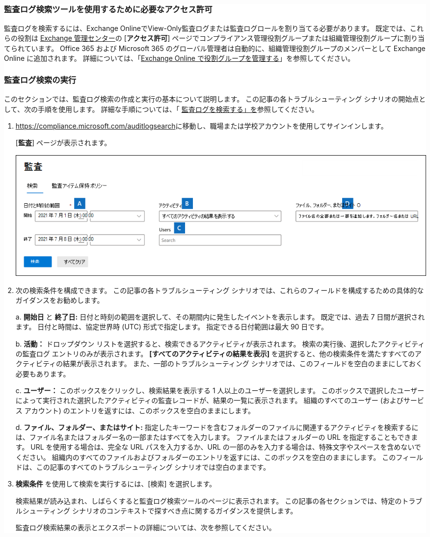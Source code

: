 ### <a name="permissions-required-to-use-the-audit-log-search-tool"></a>監査ログ検索ツールを使用するために必要なアクセス許可

監査ログを検索するには、Exchange OnlineでView-Only監査ログまたは監査ログロールを割り当てる必要があります。 既定では、これらの役割は <a href="https://go.microsoft.com/fwlink/p/?linkid=2059104" target="_blank">Exchange 管理センター</a>の [**アクセス許可**] ページでコンプライアンス管理役割グループまたは組織管理役割グループに割り当てられています。 Office 365 および Microsoft 365 のグローバル管理者は自動的に、組織管理役割グループのメンバーとして Exchange Online に追加されます。 詳細については、「[Exchange Online で役割グループを管理する](/Exchange/permissions-exo/role-groups)」を参照してください。

### <a name="running-audit-log-searches"></a>監査ログ検索の実行

このセクションでは、監査ログ検索の作成と実行の基本について説明します。 この記事の各トラブルシューティング シナリオの開始点として、次の手順を使用します。 詳細な手順については、「 [監査ログを検索する」を](search-the-audit-log-in-security-and-compliance.md#step-1-run-an-audit-log-search)参照してください。

1. <https://compliance.microsoft.com/auditlogsearch>に移動し、職場または学校アカウントを使用してサインインします。
  
    [**監査**] ページが表示されます。
  
    ![条件を構成し、[検索] を選択して検索を実行します。](../media/AuditLogSearchPage1.png)
  
2. 次の検索条件を構成できます。 この記事の各トラブルシューティング シナリオでは、これらのフィールドを構成するための具体的なガイダンスをお勧めします。
  
   a.  **開始日** と **終了日:** 日付と時刻の範囲を選択して、その期間内に発生したイベントを表示します。 既定では、過去 7 日間が選択されます。 日付と時間は、協定世界時 (UTC) 形式で指定します。 指定できる日付範囲は最大 90 日です。

   b. **活動：** ドロップダウン リストを選択すると、検索できるアクティビティが表示されます。 検索の実行後、選択したアクティビティの監査ログ エントリのみが表示されます。 **[すべてのアクティビティの結果を表示]** を選択すると、他の検索条件を満たすすべてのアクティビティの結果が表示されます。 また、一部のトラブルシューティング シナリオでは、このフィールドを空白のままにしておく必要もあります。
  
    c. **ユーザー：** このボックスをクリックし、検索結果を表示する 1 人以上のユーザーを選択します。 このボックスで選択したユーザーによって実行された選択したアクティビティの監査レコードが、結果の一覧に表示されます。 組織のすべてのユーザー (およびサービス アカウント) のエントリを返すには、このボックスを空白のままにします。
  
    d. **ファイル、フォルダー、またはサイト:** 指定したキーワードを含むフォルダーのファイルに関連するアクティビティを検索するには、ファイル名またはフォルダー名の一部またはすべてを入力します。 ファイルまたはフォルダーの URL を指定することもできます。 URL を使用する場合は、完全な URL パスを入力するか、URL の一部のみを入力する場合は、特殊文字やスペースを含めないでください。 組織内のすべてのファイルおよびフォルダーのエントリを返すには、このボックスを空白のままにします。 このフィールドは、この記事のすべてのトラブルシューティング シナリオでは空白のままです。
  
3. **検索条件** を使用して検索を実行するには、[検索] を選択します。
  
    検索結果が読み込まれ、しばらくすると監査ログ検索ツールのページに表示されます。 この記事の各セクションでは、特定のトラブルシューティング シナリオのコンテキストで探すべき点に関するガイダンスを提供します。

    監査ログ検索結果の表示とエクスポートの詳細については、次を参照してください。
